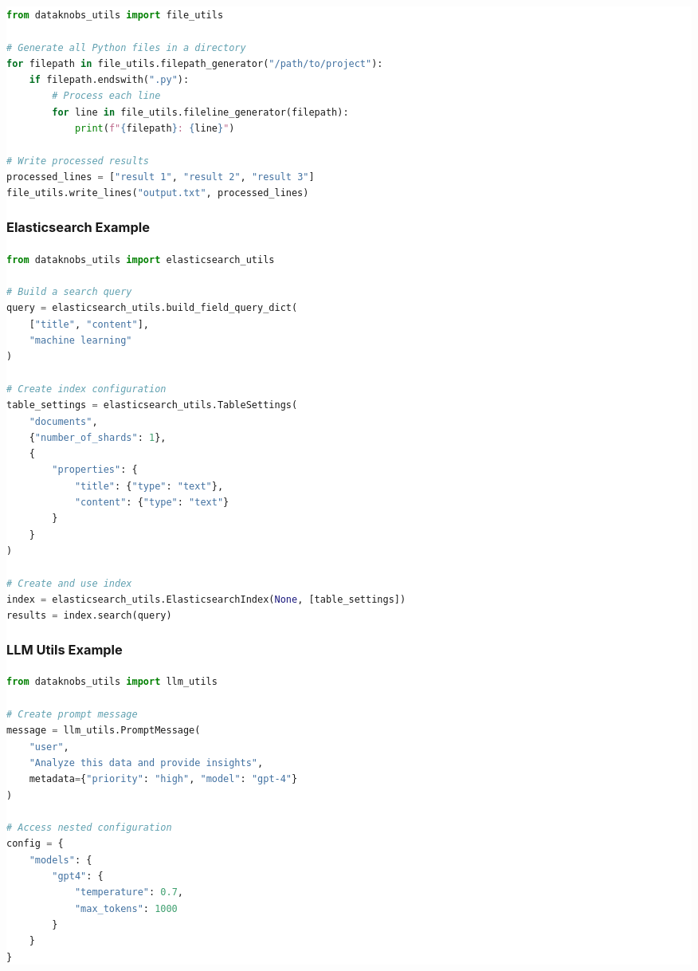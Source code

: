 ```python
from dataknobs_utils import file_utils

# Generate all Python files in a directory
for filepath in file_utils.filepath_generator("/path/to/project"):
    if filepath.endswith(".py"):
        # Process each line
        for line in file_utils.fileline_generator(filepath):
            print(f"{filepath}: {line}")

# Write processed results
processed_lines = ["result 1", "result 2", "result 3"]
file_utils.write_lines("output.txt", processed_lines)
```

### Elasticsearch Example

```python
from dataknobs_utils import elasticsearch_utils

# Build a search query
query = elasticsearch_utils.build_field_query_dict(
    ["title", "content"], 
    "machine learning"
)

# Create index configuration
table_settings = elasticsearch_utils.TableSettings(
    "documents",
    {"number_of_shards": 1},
    {
        "properties": {
            "title": {"type": "text"},
            "content": {"type": "text"}
        }
    }
)

# Create and use index
index = elasticsearch_utils.ElasticsearchIndex(None, [table_settings])
results = index.search(query)
```

### LLM Utils Example

```python
from dataknobs_utils import llm_utils

# Create prompt message
message = llm_utils.PromptMessage(
    "user",
    "Analyze this data and provide insights",
    metadata={"priority": "high", "model": "gpt-4"}
)

# Access nested configuration
config = {
    "models": {
        "gpt4": {
            "temperature": 0.7,
            "max_tokens": 1000
        }
    }
}

```